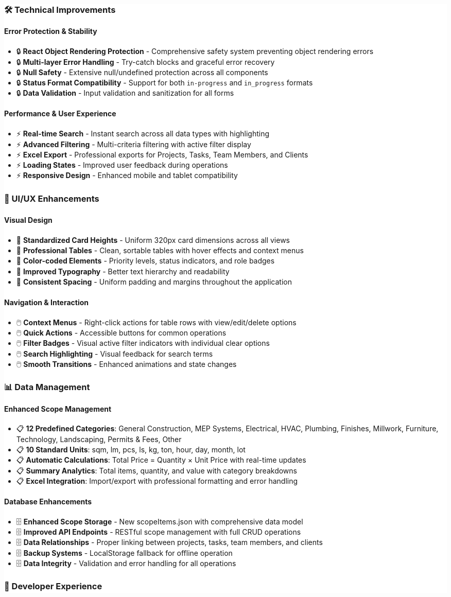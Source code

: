 ### 🛠️ Technical Improvements

#### Error Protection & Stability
- 🔒 **React Object Rendering Protection** - Comprehensive safety system preventing object rendering errors
- 🔒 **Multi-layer Error Handling** - Try-catch blocks and graceful error recovery
- 🔒 **Null Safety** - Extensive null/undefined protection across all components
- 🔒 **Status Format Compatibility** - Support for both `in-progress` and `in_progress` formats
- 🔒 **Data Validation** - Input validation and sanitization for all forms

#### Performance & User Experience
- ⚡ **Real-time Search** - Instant search across all data types with highlighting
- ⚡ **Advanced Filtering** - Multi-criteria filtering with active filter display
- ⚡ **Excel Export** - Professional exports for Projects, Tasks, Team Members, and Clients
- ⚡ **Loading States** - Improved user feedback during operations
- ⚡ **Responsive Design** - Enhanced mobile and tablet compatibility

### 🎨 UI/UX Enhancements

#### Visual Design
- 🎨 **Standardized Card Heights** - Uniform 320px card dimensions across all views
- 🎨 **Professional Tables** - Clean, sortable tables with hover effects and context menus
- 🎨 **Color-coded Elements** - Priority levels, status indicators, and role badges
- 🎨 **Improved Typography** - Better text hierarchy and readability
- 🎨 **Consistent Spacing** - Uniform padding and margins throughout the application

#### Navigation & Interaction
- 🖱️ **Context Menus** - Right-click actions for table rows with view/edit/delete options
- 🖱️ **Quick Actions** - Accessible buttons for common operations
- 🖱️ **Filter Badges** - Visual active filter indicators with individual clear options
- 🖱️ **Search Highlighting** - Visual feedback for search terms
- 🖱️ **Smooth Transitions** - Enhanced animations and state changes

### 📊 Data Management

#### Enhanced Scope Management
- 📋 **12 Predefined Categories**: General Construction, MEP Systems, Electrical, HVAC, Plumbing, Finishes, Millwork, Furniture, Technology, Landscaping, Permits & Fees, Other
- 📋 **10 Standard Units**: sqm, lm, pcs, ls, kg, ton, hour, day, month, lot
- 📋 **Automatic Calculations**: Total Price = Quantity × Unit Price with real-time updates
- 📋 **Summary Analytics**: Total items, quantity, and value with category breakdowns
- 📋 **Excel Integration**: Import/export with professional formatting and error handling

#### Database Enhancements
- 🗄️ **Enhanced Scope Storage** - New scopeItems.json with comprehensive data model
- 🗄️ **Improved API Endpoints** - RESTful scope management with full CRUD operations
- 🗄️ **Data Relationships** - Proper linking between projects, tasks, team members, and clients
- 🗄️ **Backup Systems** - LocalStorage fallback for offline operation
- 🗄️ **Data Integrity** - Validation and error handling for all operations

### 🔧 Developer Experience
